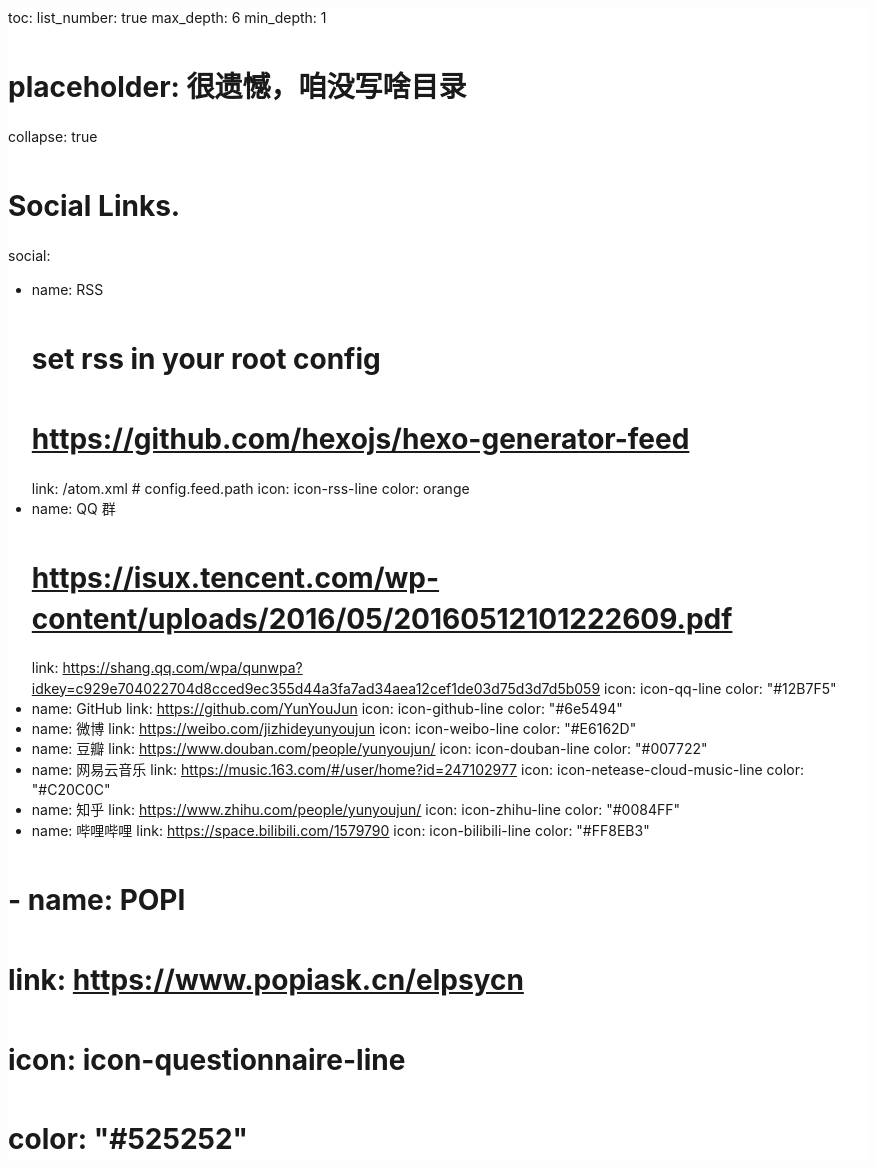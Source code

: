 toc:
  list_number: true
  max_depth: 6
  min_depth: 1
  # placeholder: 很遗憾，咱没写啥目录
  collapse: true

# Social Links.
social:
  - name: RSS
    # set rss in your root config
    # https://github.com/hexojs/hexo-generator-feed
    link: /atom.xml # config.feed.path
    icon: icon-rss-line
    color: orange
  - name: QQ 群
    # https://isux.tencent.com/wp-content/uploads/2016/05/20160512101222609.pdf
    link: https://shang.qq.com/wpa/qunwpa?idkey=c929e704022704d8cced9ec355d44a3fa7ad34aea12cef1de03d75d3d7d5b059
    icon: icon-qq-line
    color: "#12B7F5"
  - name: GitHub
    link: https://github.com/YunYouJun
    icon: icon-github-line
    color: "#6e5494"
  - name: 微博
    link: https://weibo.com/jizhideyunyoujun
    icon: icon-weibo-line
    color: "#E6162D"
  - name: 豆瓣
    link: https://www.douban.com/people/yunyoujun/
    icon: icon-douban-line
    color: "#007722"
  - name: 网易云音乐
    link: https://music.163.com/#/user/home?id=247102977
    icon: icon-netease-cloud-music-line
    color: "#C20C0C"
  - name: 知乎
    link: https://www.zhihu.com/people/yunyoujun/
    icon: icon-zhihu-line
    color: "#0084FF"
  - name: 哔哩哔哩
    link: https://space.bilibili.com/1579790
    icon: icon-bilibili-line
    color: "#FF8EB3"
  # - name: POPI
  #   link: https://www.popiask.cn/elpsycn
  #   icon: icon-questionnaire-line
  #   color: "#525252"